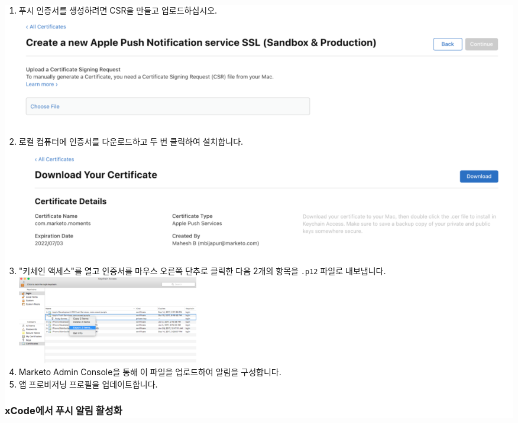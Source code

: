 1. 푸시 인증서를 생성하려면 CSR을 만들고 업로드하십시오. ![](assets/push-ssl.png)
1. 로컬 컴퓨터에 인증서를 다운로드하고 두 번 클릭하여 설치합니다. ![](assets/certificate-download.png)
1. &quot;키체인 액세스&quot;를 열고 인증서를 마우스 오른쪽 단추로 클릭한 다음 2개의 항목을 `.p12` 파일로 내보냅니다.![key_chain](assets/key-chain.png)
1. Marketo Admin Console을 통해 이 파일을 업로드하여 알림을 구성합니다.
1. 앱 프로비저닝 프로필을 업데이트합니다.

### xCode에서 푸시 알림 활성화
